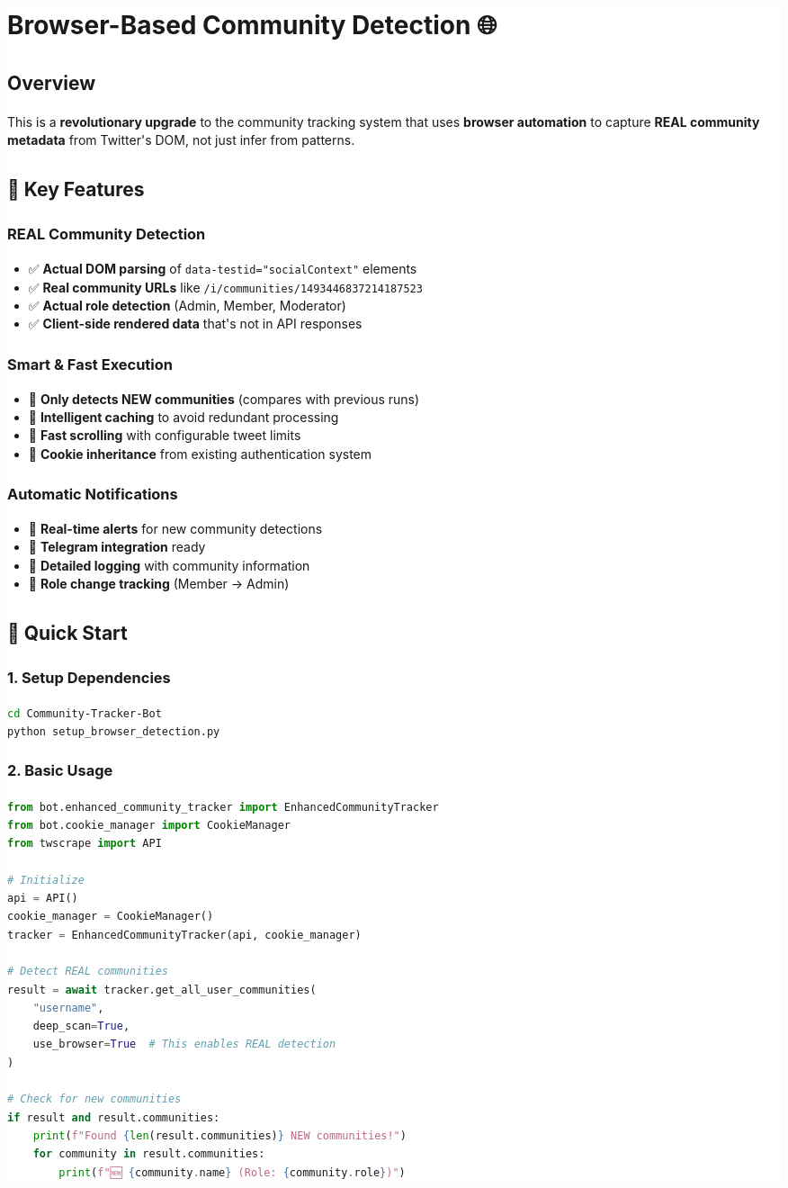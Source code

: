 # Browser-Based Community Detection 🌐

## Overview

This is a **revolutionary upgrade** to the community tracking system that uses **browser automation** to capture **REAL community metadata** from Twitter's DOM, not just infer from patterns.

## 🎯 Key Features

### **REAL Community Detection**
- ✅ **Actual DOM parsing** of `data-testid="socialContext"` elements
- ✅ **Real community URLs** like `/i/communities/1493446837214187523`
- ✅ **Actual role detection** (Admin, Member, Moderator)
- ✅ **Client-side rendered data** that's not in API responses

### **Smart & Fast Execution**
- 🚀 **Only detects NEW communities** (compares with previous runs)
- 🚀 **Intelligent caching** to avoid redundant processing
- 🚀 **Fast scrolling** with configurable tweet limits
- 🚀 **Cookie inheritance** from existing authentication system

### **Automatic Notifications**
- 🔔 **Real-time alerts** for new community detections
- 🔔 **Telegram integration** ready
- 🔔 **Detailed logging** with community information
- 🔔 **Role change tracking** (Member → Admin)

## 🚀 Quick Start

### 1. Setup Dependencies
```bash
cd Community-Tracker-Bot
python setup_browser_detection.py
```

### 2. Basic Usage
```python
from bot.enhanced_community_tracker import EnhancedCommunityTracker
from bot.cookie_manager import CookieManager
from twscrape import API

# Initialize
api = API()
cookie_manager = CookieManager()
tracker = EnhancedCommunityTracker(api, cookie_manager)

# Detect REAL communities
result = await tracker.get_all_user_communities(
    "username", 
    deep_scan=True, 
    use_browser=True  # This enables REAL detection
)

# Check for new communities
if result and result.communities:
    print(f"Found {len(result.communities)} NEW communities!")
    for community in result.communities:
        print(f"🆕 {community.name} (Role: {community.role})")
```

